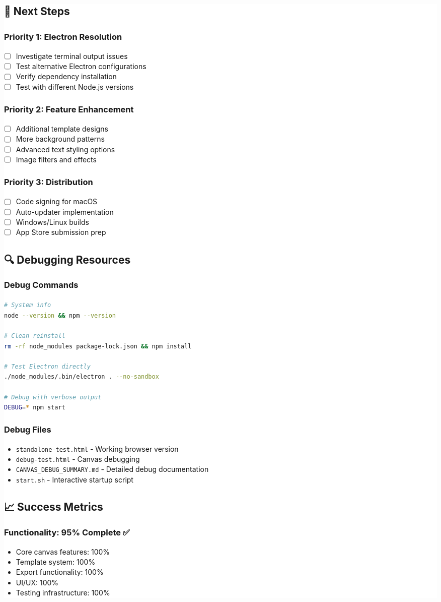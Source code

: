 ```bash
```

## 🎯 Next Steps

### Priority 1: Electron Resolution
- [ ] Investigate terminal output issues
- [ ] Test alternative Electron configurations
- [ ] Verify dependency installation
- [ ] Test with different Node.js versions

### Priority 2: Feature Enhancement
- [ ] Additional template designs
- [ ] More background patterns
- [ ] Advanced text styling options
- [ ] Image filters and effects

### Priority 3: Distribution
- [ ] Code signing for macOS
- [ ] Auto-updater implementation
- [ ] Windows/Linux builds
- [ ] App Store submission prep

## 🔍 Debugging Resources

### Debug Commands
```bash
# System info
node --version && npm --version

# Clean reinstall
rm -rf node_modules package-lock.json && npm install

# Test Electron directly
./node_modules/.bin/electron . --no-sandbox

# Debug with verbose output
DEBUG=* npm start
```

### Debug Files
- `standalone-test.html` - Working browser version
- `debug-test.html` - Canvas debugging
- `CANVAS_DEBUG_SUMMARY.md` - Detailed debug documentation
- `start.sh` - Interactive startup script

## 📈 Success Metrics

### Functionality: 95% Complete ✅
- Core canvas features: 100%
- Template system: 100%
- Export functionality: 100%
- UI/UX: 100%
- Testing infrastructure: 100%

